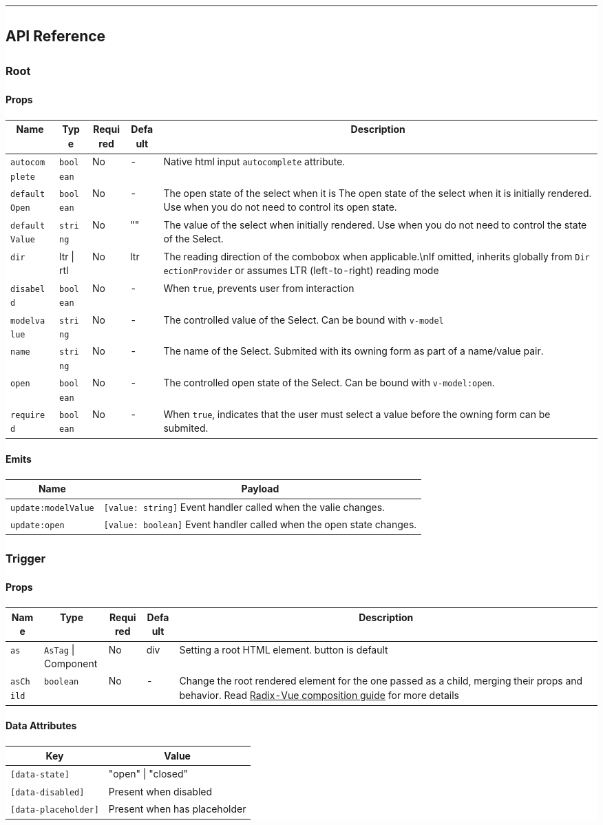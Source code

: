 ___

## API Reference

### Root

#### Props

| Name | Type | Required | Default | Description |
|------|------|----------|---------|-------------|
| `autocomplete` | `boolean` | No | - | Native html input `autocomplete` attribute. |
| `defaultOpen` | `boolean` | No | - | The open state of the select when it is The open state of the select when it is initially rendered. Use when you do not need to control its open state. |
| `defaultValue` | `string` | No | "" | The value of the select when initially rendered. Use when you do not need to control the state of the Select. |
| `dir` | ltr \| rtl | No | ltr | The reading direction of the combobox when applicable.\nIf omitted, inherits globally from `DirectionProvider` or assumes LTR (left-to-right) reading mode |
| `disabeld` | `boolean` | No | - | When `true`, prevents user from interaction |
| `modelvalue` | `string` | No | - | The controlled value of the Select. Can be bound with `v-model` |
| `name` | `string` | No | - | The name of the Select. Submited with its owning form as part of a name/value pair. |
| `open` | `boolean` | No | - | The controlled open state of the Select. Can be bound with `v-model:open`. |
| `required` | `boolean` | No | - | When `true`, indicates that the user must select a value before the owning form can be submited. |

#### Emits

| Name | Payload |
|------|---------|
| `update:modelValue` | `[value: string]` Event handler called when the valie changes. |
| `update:open` | `[value: boolean]` Event handler called when the open state changes. |

### Trigger

#### Props

| Name | Type | Required | Default | Description |
|------|------|----------|---------|-------------|
| `as` | `AsTag` \| Component | No | div | Setting a root HTML element. button is default |
| `asChild` | `boolean` | No | - | Change the root rendered element for the one passed as a child, merging their props and behavior. Read [Radix-Vue composition guide](https://www.radix-vue.com/guides/composition) for more details |

#### Data Attributes

| Key | Value |
|------|---------|
| `[data-state]` | "open" \| "closed" |
| `[data-disabled]` | Present when disabled |
| `[data-placeholder]` | Present when has placeholder |
